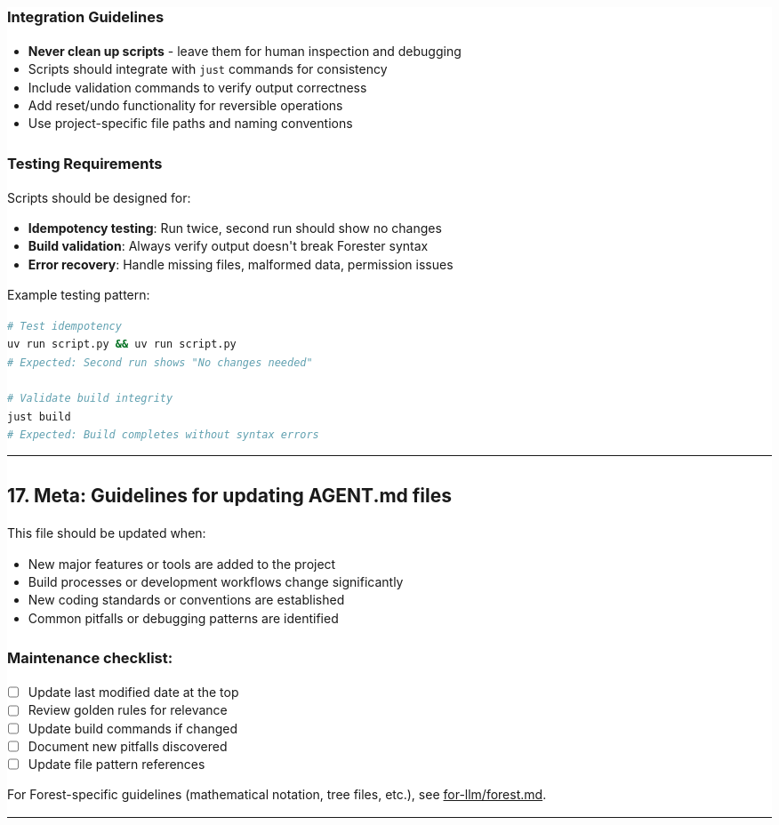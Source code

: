 ### Integration Guidelines

- **Never clean up scripts** - leave them for human inspection and debugging
- Scripts should integrate with `just` commands for consistency
- Include validation commands to verify output correctness
- Add reset/undo functionality for reversible operations
- Use project-specific file paths and naming conventions

### Testing Requirements

Scripts should be designed for:
- **Idempotency testing**: Run twice, second run should show no changes
- **Build validation**: Always verify output doesn't break Forester syntax
- **Error recovery**: Handle missing files, malformed data, permission issues

Example testing pattern:
```bash
# Test idempotency
uv run script.py && uv run script.py
# Expected: Second run shows "No changes needed"

# Validate build integrity  
just build
# Expected: Build completes without syntax errors
```

---

## 17. Meta: Guidelines for updating AGENT.md files

This file should be updated when:
- New major features or tools are added to the project
- Build processes or development workflows change significantly  
- New coding standards or conventions are established
- Common pitfalls or debugging patterns are identified

### Maintenance checklist:
- [ ] Update last modified date at the top
- [ ] Review golden rules for relevance
- [ ] Update build commands if changed
- [ ] Document new pitfalls discovered
- [ ] Update file pattern references

For Forest-specific guidelines (mathematical notation, tree files, etc.), see [for-llm/forest.md](./for-llm/forest.md).

---

[^1]: This file is adapted from [AGENTS.md by Julep AI](https://github.com/julep-ai/julep/blob/dev/AGENTS.md)
[^2]: The "human 30%" refers to keeping strategic decisions, architectural choices, test design, and domain expertise in human hands while leveraging AI for implementation, documentation, and routine tasks.
